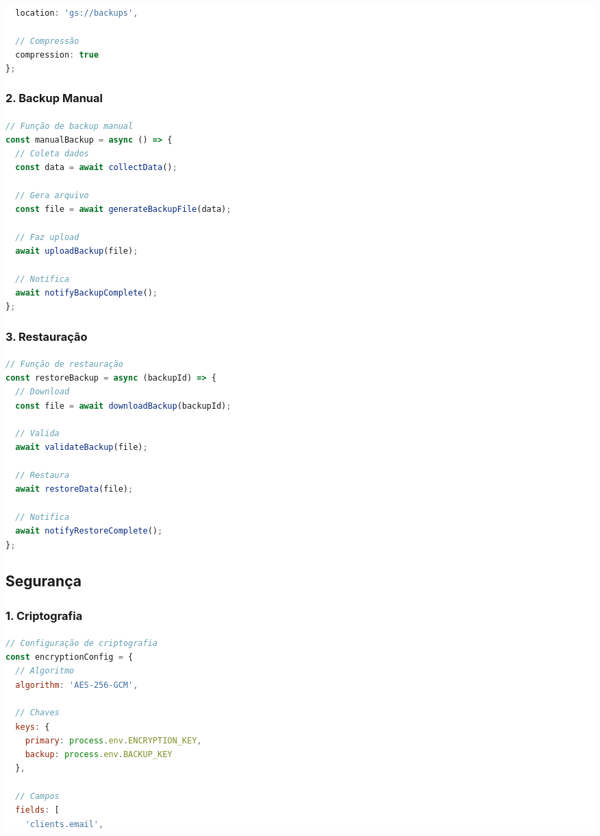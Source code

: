 ```javascript
  location: 'gs://backups',
  
  // Compressão
  compression: true
};
```

### 2. Backup Manual

```javascript
// Função de backup manual
const manualBackup = async () => {
  // Coleta dados
  const data = await collectData();
  
  // Gera arquivo
  const file = await generateBackupFile(data);
  
  // Faz upload
  await uploadBackup(file);
  
  // Notifica
  await notifyBackupComplete();
};
```

### 3. Restauração

```javascript
// Função de restauração
const restoreBackup = async (backupId) => {
  // Download
  const file = await downloadBackup(backupId);
  
  // Valida
  await validateBackup(file);
  
  // Restaura
  await restoreData(file);
  
  // Notifica
  await notifyRestoreComplete();
};
```

## Segurança

### 1. Criptografia

```javascript
// Configuração de criptografia
const encryptionConfig = {
  // Algoritmo
  algorithm: 'AES-256-GCM',
  
  // Chaves
  keys: {
    primary: process.env.ENCRYPTION_KEY,
    backup: process.env.BACKUP_KEY
  },
  
  // Campos
  fields: [
    'clients.email',
```